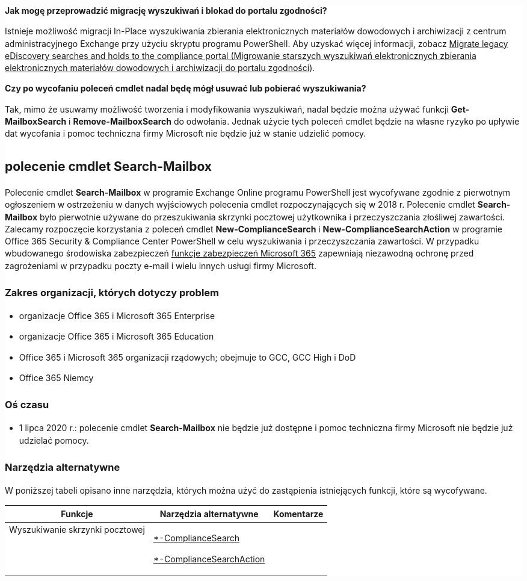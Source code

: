 **Jak mogę przeprowadzić migrację wyszukiwań i blokad do portalu zgodności?**

Istnieje możliwość migracji In-Place wyszukiwania zbierania elektronicznych materiałów dowodowych i archiwizacji z centrum administracyjnego Exchange przy użyciu skryptu programu PowerShell. Aby uzyskać więcej informacji, zobacz [Migrate legacy eDiscovery searches and holds to the compliance portal (Migrowanie starszych wyszukiwań elektronicznych zbierania elektronicznych materiałów dowodowych i archiwizacji do portalu zgodności](migrate-legacy-eDiscovery-searches-and-holds.md)).

**Czy po wycofaniu poleceń cmdlet nadal będę mógł usuwać lub pobierać wyszukiwania?**

Tak, mimo że usuwamy możliwość tworzenia i modyfikowania wyszukiwań, nadal będzie można używać funkcji **Get-MailboxSearch** i **Remove-MailboxSearch** do odwołania. Jednak użycie tych poleceń cmdlet będzie na własne ryzyko po upływie dat wycofania i pomoc techniczna firmy Microsoft nie będzie już w stanie udzielić pomocy.

## <a name="search-mailbox-cmdlet"></a>polecenie cmdlet Search-Mailbox

Polecenie cmdlet **Search-Mailbox** w programie Exchange Online programu PowerShell jest wycofywane zgodnie z pierwotnym ogłoszeniem w ostrzeżeniu w danych wyjściowych polecenia cmdlet rozpoczynających się w 2018 r. Polecenie cmdlet **Search-Mailbox** było pierwotnie używane do przeszukiwania skrzynki pocztowej użytkownika i przeczyszczania złośliwej zawartości. Zalecamy rozpoczęcie korzystania z poleceń cmdlet **New-ComplianceSearch** i **New-ComplianceSearchAction** w programie Office 365 Security & Compliance Center PowerShell w celu wyszukiwania i przeczyszczania zawartości. W przypadku wbudowanego środowiska zabezpieczeń [<span class="underline">funkcje zabezpieczeń Microsoft 365</span>](../security/index.yml) zapewniają niezawodną ochronę przed zagrożeniami w przypadku poczty e-mail i wielu innych usługi firmy Microsoft.

### <a name="scope-of-affected-organizations"></a>Zakres organizacji, których dotyczy problem

- organizacje Office 365 i Microsoft 365 Enterprise

- organizacje Office 365 i Microsoft 365 Education

- Office 365 i Microsoft 365 organizacji rządowych; obejmuje to GCC, GCC High i DoD

- Office 365 Niemcy

### <a name="timeline"></a>Oś czasu

-  1 lipca 2020 r.: polecenie cmdlet **Search-Mailbox** nie będzie już dostępne i pomoc techniczna firmy Microsoft nie będzie już udzielać pomocy.

### <a name="alternative-tools"></a>Narzędzia alternatywne

W poniższej tabeli opisano inne narzędzia, których można użyć do zastąpienia istniejących funkcji, które są wycofywane.

<table>
<thead>
<tr class="header">
<th>Funkcje</th>
<th>Narzędzia alternatywne</th>
<th>Komentarze</th>
</tr>
</thead>
<tbody>
<tr class="odd">
<td>Wyszukiwanie skrzynki pocztowej</td>
<td><p><a href="/powershell/module/exchange/get-compliancesearch"><span class="underline">*-ComplianceSearch</span></a></p>
<p><a href="/powershell/module/exchange/get-compliancesearchaction"><span class="underline">*-ComplianceSearchAction</span></a></p>
<p></a></p></td>